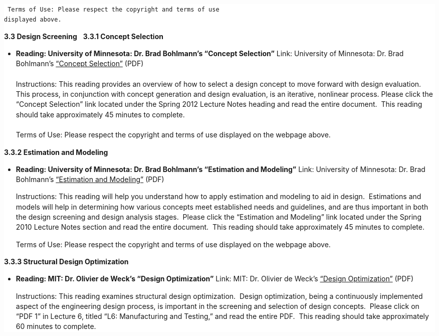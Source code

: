      Terms of Use: Please respect the copyright and terms of use
    displayed above.

**3.3 Design Screening** <span id="3.3"></span> 
**3.3.1 Concept Selection** <span id="3.3.1"></span> 
-   **Reading: University of Minnesota: Dr. Brad Bohlmann’s “Concept
    Selection”**
    Link: University of Minnesota: Dr. Brad Bohlmann’s [“Concept
    Selection”](http://www.me.umn.edu/courses/me4054/lecnotes/archive.html)
    (PDF)  
        
     Instructions: This reading provides an overview of how to select a
    design concept to move forward with design evaluation.  This
    process, in conjunction with concept generation and design
    evaluation, is an iterative, nonlinear process. Please click the
    “Concept Selection” link located under the Spring 2012 Lecture Notes
    heading and read the entire document.  This reading should take
    approximately 45 minutes to complete.  
        
     Terms of Use: Please respect the copyright and terms of use
    displayed on the webpage above.

**3.3.2 Estimation and Modeling** <span id="3.3.2"></span> 
-   **Reading: University of Minnesota: Dr. Brad Bohlmann’s “Estimation
    and Modeling”**
    Link: University of Minnesota: Dr. Brad Bohlmann’s [“Estimation and
    Modeling”](http://www.me.umn.edu/courses/me4054/lecnotes/archive.html)
    (PDF)  
      
     Instructions: This reading will help you understand how to apply
    estimation and modeling to aid in design.  Estimations and models
    will help in determining how various concepts meet established needs
    and guidelines, and are thus important in both the design screening
    and design analysis stages.  Please click the “Estimation and
    Modeling” link located under the Spring 2010 Lecture Notes section
    and read the entire document.  This reading should take
    approximately 45 minutes to complete.  
      
     Terms of Use: Please respect the copyright and terms of use
    displayed on the webpage above.

**3.3.3 Structural Design Optimization** <span id="3.3.3"></span> 
-   **Reading: MIT: Dr. Olivier de Weck’s “Design Optimization”**
    Link: MIT: Dr. Olivier de Weck’s [“Design
    Optimization”](http://ocw.mit.edu/courses/aeronautics-and-astronautics/16-810-engineering-design-and-rapid-prototyping-january-iap-2007/lecture-notes)
    (PDF)  
      
     Instructions: This reading examines structural design
    optimization.  Design optimization, being a continuously implemented
    aspect of the engineering design process, is important in the
    screening and selection of design concepts.  Please click on “PDF 1”
    in Lecture 6, titled “L6: Manufacturing and Testing,” and read the
    entire PDF.  This reading should take approximately 60 minutes to
    complete.  
      